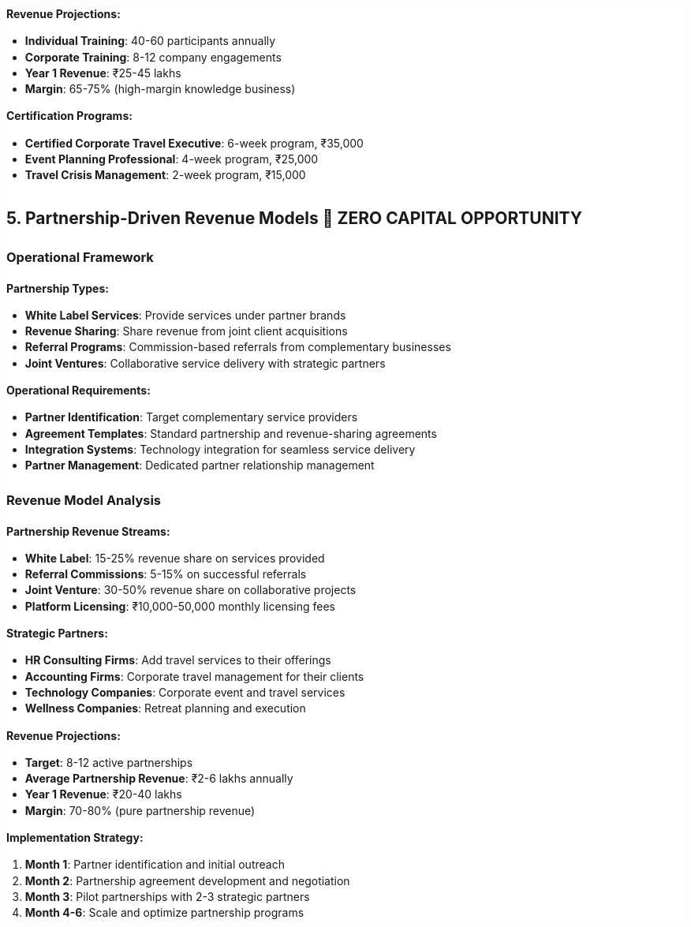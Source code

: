 **Revenue Projections:**
- **Individual Training**: 40-60 participants annually
- **Corporate Training**: 8-12 company engagements
- **Year 1 Revenue**: ₹25-45 lakhs
- **Margin**: 65-75% (high-margin knowledge business)

**Certification Programs:**
- **Certified Corporate Travel Executive**: 6-week program, ₹35,000
- **Event Planning Professional**: 4-week program, ₹25,000
- **Travel Crisis Management**: 2-week program, ₹15,000

## 5. Partnership-Driven Revenue Models 🤝 ZERO CAPITAL OPPORTUNITY

### Operational Framework

**Partnership Types:**
- **White Label Services**: Provide services under partner brands
- **Revenue Sharing**: Share revenue from joint client acquisitions
- **Referral Programs**: Commission-based referrals from complementary businesses
- **Joint Ventures**: Collaborative service delivery with strategic partners

**Operational Requirements:**
- **Partner Identification**: Target complementary service providers
- **Agreement Templates**: Standard partnership and revenue-sharing agreements
- **Integration Systems**: Technology integration for seamless service delivery
- **Partner Management**: Dedicated partner relationship management

### Revenue Model Analysis

**Partnership Revenue Streams:**
- **White Label**: 15-25% revenue share on services provided
- **Referral Commissions**: 5-15% on successful referrals
- **Joint Venture**: 30-50% revenue share on collaborative projects
- **Platform Licensing**: ₹10,000-50,000 monthly licensing fees

**Strategic Partners:**
- **HR Consulting Firms**: Add travel services to their offerings
- **Accounting Firms**: Corporate travel management for their clients
- **Technology Companies**: Corporate event and travel services
- **Wellness Companies**: Retreat planning and execution

**Revenue Projections:**
- **Target**: 8-12 active partnerships
- **Average Partnership Revenue**: ₹2-6 lakhs annually
- **Year 1 Revenue**: ₹20-40 lakhs
- **Margin**: 70-80% (pure partnership revenue)

**Implementation Strategy:**
1. **Month 1**: Partner identification and initial outreach
2. **Month 2**: Partnership agreement development and negotiation
3. **Month 3**: Pilot partnerships with 2-3 strategic partners
4. **Month 4-6**: Scale and optimize partnership programs
